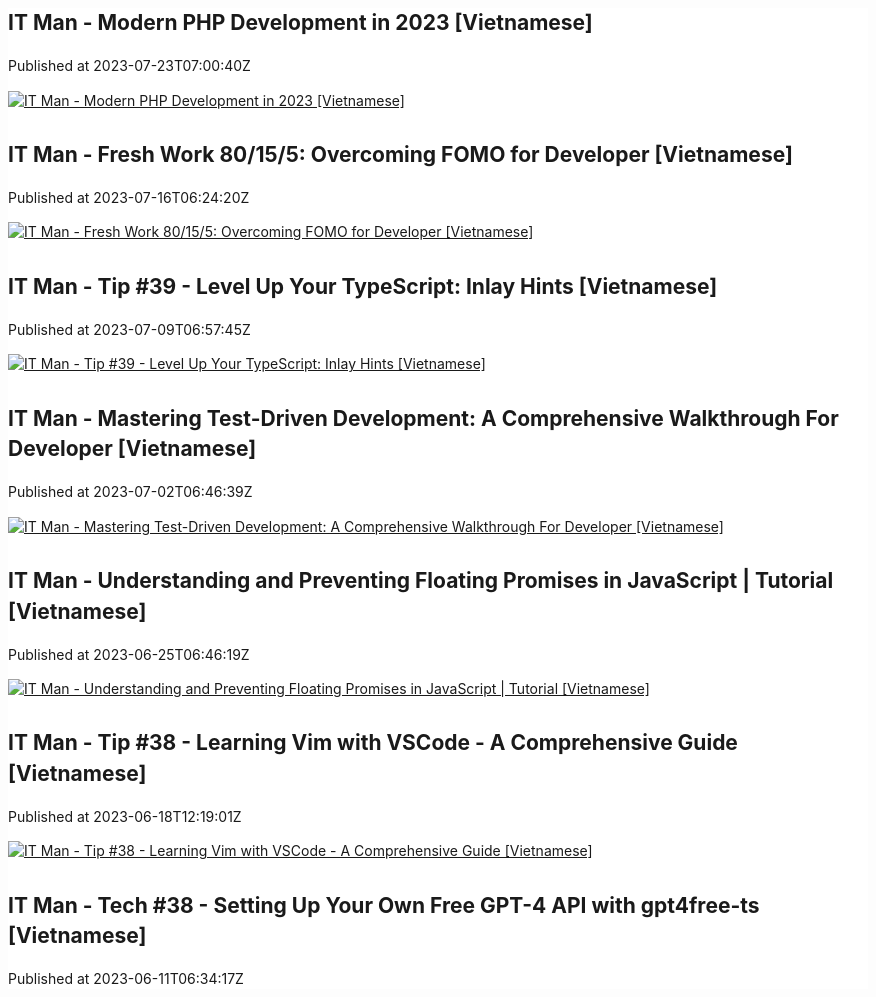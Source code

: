 
## IT Man - Modern PHP Development in 2023 [Vietnamese]
Published at 2023-07-23T07:00:40Z

[![IT Man - Modern PHP Development in 2023 [Vietnamese]](https://i.ytimg.com/vi/radwftz6vlQ/mqdefault.jpg)](https://www.youtube.com/watch?v=radwftz6vlQ)


## IT Man - Fresh Work 80/15/5: Overcoming FOMO for Developer [Vietnamese]
Published at 2023-07-16T06:24:20Z

[![IT Man - Fresh Work 80/15/5: Overcoming FOMO for Developer [Vietnamese]](https://i.ytimg.com/vi/Sw-B4gYgB3g/mqdefault.jpg)](https://www.youtube.com/watch?v=Sw-B4gYgB3g)


## IT Man - Tip #39 - Level Up Your TypeScript: Inlay Hints [Vietnamese]
Published at 2023-07-09T06:57:45Z

[![IT Man - Tip #39 - Level Up Your TypeScript: Inlay Hints [Vietnamese]](https://i.ytimg.com/vi/0Y0HrvFQ600/mqdefault.jpg)](https://www.youtube.com/watch?v=0Y0HrvFQ600)


## IT Man - Mastering Test-Driven Development: A Comprehensive Walkthrough For Developer [Vietnamese]
Published at 2023-07-02T06:46:39Z

[![IT Man - Mastering Test-Driven Development: A Comprehensive Walkthrough For Developer [Vietnamese]](https://i.ytimg.com/vi/w0EgJ7SW48o/mqdefault.jpg)](https://www.youtube.com/watch?v=w0EgJ7SW48o)


## IT Man - Understanding and Preventing Floating Promises in JavaScript | Tutorial [Vietnamese]
Published at 2023-06-25T06:46:19Z

[![IT Man - Understanding and Preventing Floating Promises in JavaScript | Tutorial [Vietnamese]](https://i.ytimg.com/vi/hF3yl4iOlwA/mqdefault.jpg)](https://www.youtube.com/watch?v=hF3yl4iOlwA)



## IT Man - Tip #38 - Learning Vim with VSCode - A Comprehensive Guide [Vietnamese]
Published at 2023-06-18T12:19:01Z

[![IT Man - Tip #38 - Learning Vim with VSCode - A Comprehensive Guide [Vietnamese]](https://i.ytimg.com/vi/yTTPRm0ACl0/mqdefault.jpg)](https://www.youtube.com/watch?v=yTTPRm0ACl0)


## IT Man - Tech #38 - Setting Up Your Own Free GPT-4 API with gpt4free-ts [Vietnamese]
Published at 2023-06-11T06:34:17Z
